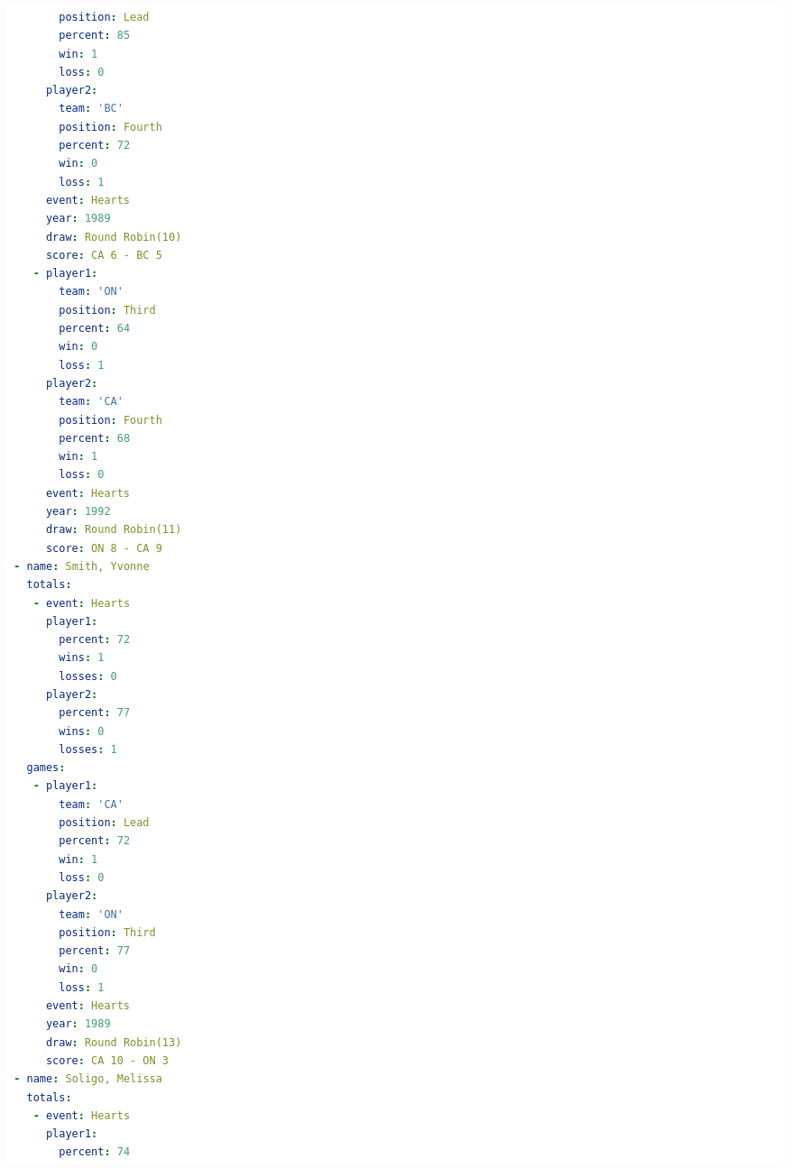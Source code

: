 ```yaml
        position: Lead
        percent: 85
        win: 1
        loss: 0
      player2:
        team: 'BC'
        position: Fourth
        percent: 72
        win: 0
        loss: 1
      event: Hearts
      year: 1989
      draw: Round Robin(10)
      score: CA 6 - BC 5
    - player1:
        team: 'ON'
        position: Third
        percent: 64
        win: 0
        loss: 1
      player2:
        team: 'CA'
        position: Fourth
        percent: 68
        win: 1
        loss: 0
      event: Hearts
      year: 1992
      draw: Round Robin(11)
      score: ON 8 - CA 9
 - name: Smith, Yvonne
   totals:
    - event: Hearts
      player1:
        percent: 72
        wins: 1
        losses: 0
      player2:
        percent: 77
        wins: 0
        losses: 1
   games:
    - player1:
        team: 'CA'
        position: Lead
        percent: 72
        win: 1
        loss: 0
      player2:
        team: 'ON'
        position: Third
        percent: 77
        win: 0
        loss: 1
      event: Hearts
      year: 1989
      draw: Round Robin(13)
      score: CA 10 - ON 3
 - name: Soligo, Melissa
   totals:
    - event: Hearts
      player1:
        percent: 74
```
